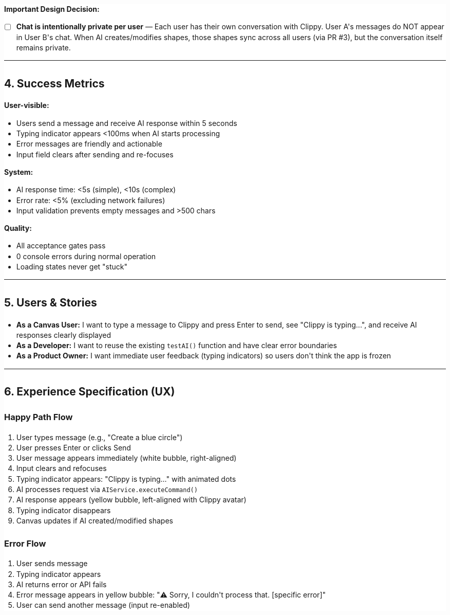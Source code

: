 **Important Design Decision:**
- [ ] **Chat is intentionally private per user** — Each user has their own conversation with Clippy. User A's messages do NOT appear in User B's chat. When AI creates/modifies shapes, those shapes sync across all users (via PR #3), but the conversation itself remains private.

---

## 4. Success Metrics

**User-visible:**
- Users send a message and receive AI response within 5 seconds
- Typing indicator appears <100ms when AI starts processing
- Error messages are friendly and actionable
- Input field clears after sending and re-focuses

**System:**
- AI response time: <5s (simple), <10s (complex)
- Error rate: <5% (excluding network failures)
- Input validation prevents empty messages and >500 chars

**Quality:**
- All acceptance gates pass
- 0 console errors during normal operation
- Loading states never get "stuck"

---

## 5. Users & Stories

- **As a Canvas User:** I want to type a message to Clippy and press Enter to send, see "Clippy is typing...", and receive AI responses clearly displayed
- **As a Developer:** I want to reuse the existing `testAI()` function and have clear error boundaries
- **As a Product Owner:** I want immediate user feedback (typing indicators) so users don't think the app is frozen

---

## 6. Experience Specification (UX)

### Happy Path Flow
1. User types message (e.g., "Create a blue circle")
2. User presses Enter or clicks Send
3. User message appears immediately (white bubble, right-aligned)
4. Input clears and refocuses
5. Typing indicator appears: "Clippy is typing..." with animated dots
6. AI processes request via `AIService.executeCommand()`
7. AI response appears (yellow bubble, left-aligned with Clippy avatar)
8. Typing indicator disappears
9. Canvas updates if AI created/modified shapes

### Error Flow
1. User sends message
2. Typing indicator appears
3. AI returns error or API fails
4. Error message appears in yellow bubble: "⚠️ Sorry, I couldn't process that. [specific error]"
5. User can send another message (input re-enabled)
